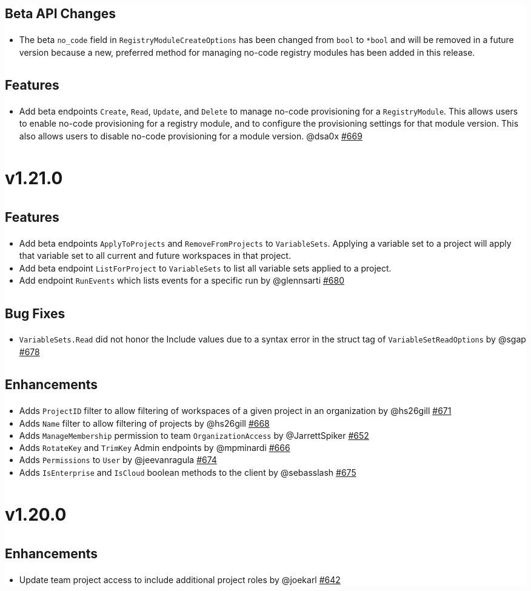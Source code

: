## Beta API Changes
* The beta `no_code` field in `RegistryModuleCreateOptions` has been changed from `bool` to `*bool` and will be removed in a future version because a new, preferred method for managing no-code registry modules has been added in this release.

## Features
* Add beta endpoints `Create`, `Read`, `Update`, and `Delete` to manage no-code provisioning for a `RegistryModule`. This allows users to enable no-code provisioning for a registry module, and to configure the provisioning settings for that module version. This also allows users to disable no-code provisioning for a module version. @dsa0x [#669](https://github.com/hashicorp/go-tfe/pull/669)

# v1.21.0

## Features
* Add beta endpoints `ApplyToProjects`  and `RemoveFromProjects` to `VariableSets`.  Applying a variable set to a project will apply that variable set to all current and future workspaces in that project.
* Add beta endpoint `ListForProject` to `VariableSets` to list all variable sets applied to a project.
* Add endpoint `RunEvents` which lists events for a specific run by @glennsarti [#680](https://github.com/hashicorp/go-tfe/pull/680)

## Bug Fixes
* `VariableSets.Read` did not honor the Include values due to a syntax error in the struct tag of `VariableSetReadOptions` by @sgap [#678](https://github.com/hashicorp/go-tfe/pull/678)

## Enhancements
* Adds `ProjectID` filter to allow filtering of workspaces of a given project in an organization by @hs26gill [#671](https://github.com/hashicorp/go-tfe/pull/671)
* Adds `Name` filter to allow filtering of projects by @hs26gill [#668](https://github.com/hashicorp/go-tfe/pull/668/files)
* Adds `ManageMembership` permission to team `OrganizationAccess` by @JarrettSpiker [#652](https://github.com/hashicorp/go-tfe/pull/652)
* Adds `RotateKey` and `TrimKey` Admin endpoints by @mpminardi [#666](https://github.com/hashicorp/go-tfe/pull/666)
* Adds `Permissions` to `User` by @jeevanragula [#674](https://github.com/hashicorp/go-tfe/pull/674)
* Adds `IsEnterprise` and `IsCloud` boolean methods to the client by @sebasslash [#675](https://github.com/hashicorp/go-tfe/pull/675)

# v1.20.0

## Enhancements
* Update team project access to include additional project roles by @joekarl [#642](https://github.com/hashicorp/go-tfe/pull/642)
